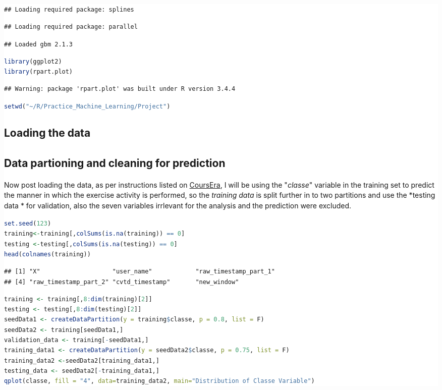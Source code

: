 ```
## Loading required package: splines
```

```
## Loading required package: parallel
```

```
## Loaded gbm 2.1.3
```

```r
library(ggplot2)
library(rpart.plot)
```

```
## Warning: package 'rpart.plot' was built under R version 3.4.4
```

```r
setwd("~/R/Practice_Machine_Learning/Project")
```

## Loading the data 



## Data partioning and cleaning for prediction
Now post loading the data, as per instructions listed on [CoursEra](https://www.coursera.org/learn/practical-machine-learning/peer/R43St/prediction-assignment-writeup), I will be using the "*classe*" variable in the training set to predict the manner in which the exercise activity is performed, so the *training data* is split further in to two partitions and use the *testing data * for validation, also the seven variables irrlevant for the analysis and the prediction were excluded. 


```r
set.seed(123) 
training<-training[,colSums(is.na(training)) == 0]
testing <-testing[,colSums(is.na(testing)) == 0]
head(colnames(training))
```

```
## [1] "X"                    "user_name"            "raw_timestamp_part_1"
## [4] "raw_timestamp_part_2" "cvtd_timestamp"       "new_window"
```

```r
training <- training[,8:dim(training)[2]]
testing <- testing[,8:dim(testing)[2]]
seedData1 <- createDataPartition(y = training$classe, p = 0.8, list = F)
seedData2 <- training[seedData1,]
validation_data <- training[-seedData1,]
training_data1 <- createDataPartition(y = seedData2$classe, p = 0.75, list = F)
training_data2 <-seedData2[training_data1,]
testing_data <- seedData2[-training_data1,]
qplot(classe, fill = "4", data=training_data2, main="Distribution of Classe Variable")
```
